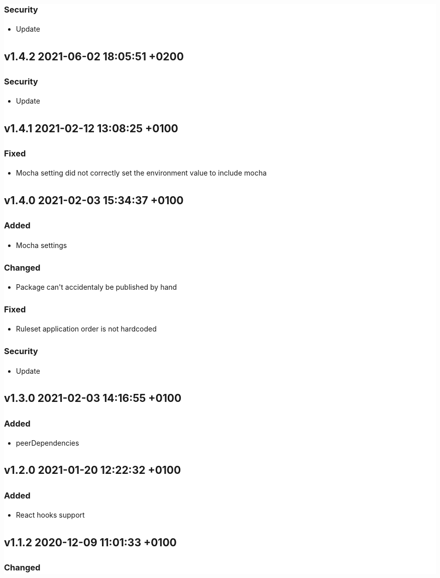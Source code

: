 ### Security

- Update

## v1.4.2 2021-06-02 18:05:51 +0200

### Security

- Update

## v1.4.1 2021-02-12 13:08:25 +0100

### Fixed

- Mocha setting did not correctly set the environment value to include mocha

## v1.4.0 2021-02-03 15:34:37 +0100

### Added

- Mocha settings

### Changed

- Package can't accidentaly be published by hand

### Fixed

- Ruleset application order is not hardcoded

### Security

- Update

## v1.3.0 2021-02-03 14:16:55 +0100

### Added

- peerDependencies

## v1.2.0 2021-01-20 12:22:32 +0100

### Added

- React hooks support

## v1.1.2 2020-12-09 11:01:33 +0100

### Changed
